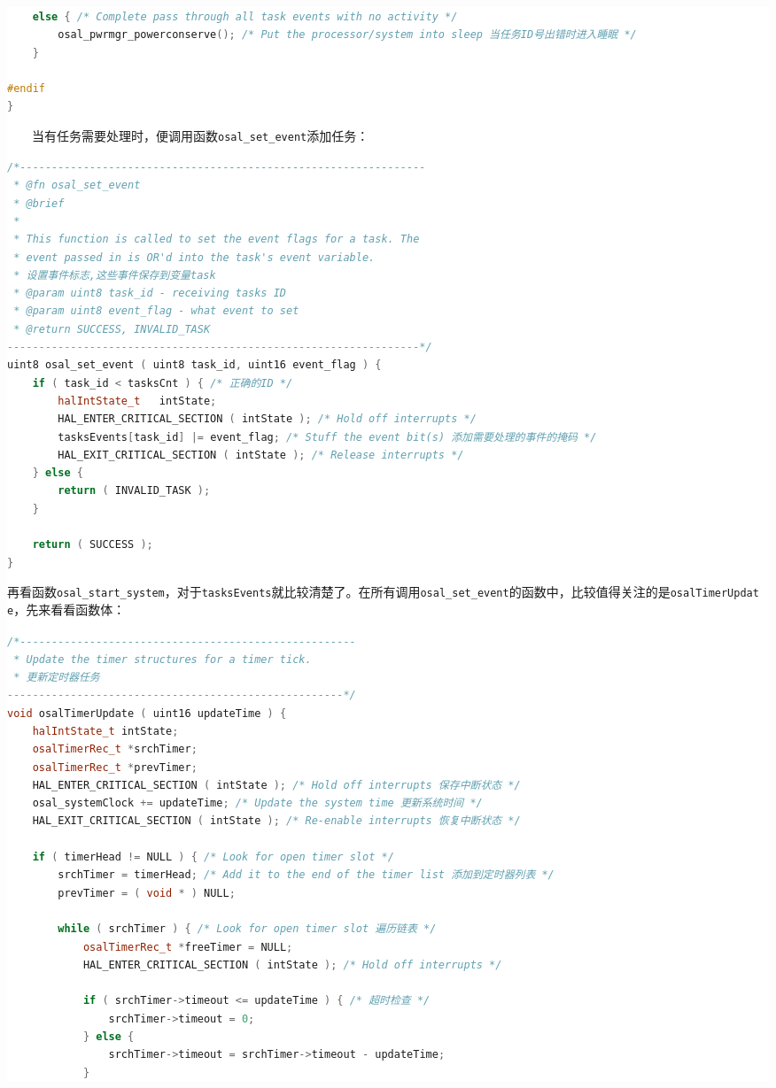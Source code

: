 ``` cpp
    else { /* Complete pass through all task events with no activity */
        osal_pwrmgr_powerconserve(); /* Put the processor/system into sleep 当任务ID号出错时进入睡眠 */
    }
​
#endif
}
```

&emsp;&emsp;当有任务需要处理时，便调用函数`osal_set_event`添加任务：

``` cpp
/*----------------------------------------------------------------
 * @fn osal_set_event
 * @brief
 *
 * This function is called to set the event flags for a task. The
 * event passed in is OR'd into the task's event variable.
 * 设置事件标志,这些事件保存到变量task
 * @param uint8 task_id - receiving tasks ID
 * @param uint8 event_flag - what event to set
 * @return SUCCESS, INVALID_TASK
-----------------------------------------------------------------*/
uint8 osal_set_event ( uint8 task_id, uint16 event_flag ) {
    if ( task_id < tasksCnt ) { /* 正确的ID */
        halIntState_t   intState;
        HAL_ENTER_CRITICAL_SECTION ( intState ); /* Hold off interrupts */
        tasksEvents[task_id] |= event_flag; /* Stuff the event bit(s) 添加需要处理的事件的掩码 */
        HAL_EXIT_CRITICAL_SECTION ( intState ); /* Release interrupts */
    } else {
        return ( INVALID_TASK );
    }
​
    return ( SUCCESS );
}
```

再看函数`osal_start_system`，对于`tasksEvents`就比较清楚了。在所有调用`osal_set_event`的函数中，比较值得关注的是`osalTimerUpdate`，先来看看函数体：

``` cpp
/*-----------------------------------------------------
 * Update the timer structures for a timer tick.
 * 更新定时器任务
-----------------------------------------------------*/
void osalTimerUpdate ( uint16 updateTime ) {
    halIntState_t intState;
    osalTimerRec_t *srchTimer;
    osalTimerRec_t *prevTimer;
    HAL_ENTER_CRITICAL_SECTION ( intState ); /* Hold off interrupts 保存中断状态 */
    osal_systemClock += updateTime; /* Update the system time 更新系统时间 */
    HAL_EXIT_CRITICAL_SECTION ( intState ); /* Re-enable interrupts 恢复中断状态 */
​
    if ( timerHead != NULL ) { /* Look for open timer slot */
        srchTimer = timerHead; /* Add it to the end of the timer list 添加到定时器列表 */
        prevTimer = ( void * ) NULL;
​
        while ( srchTimer ) { /* Look for open timer slot 遍历链表 */
            osalTimerRec_t *freeTimer = NULL;
            HAL_ENTER_CRITICAL_SECTION ( intState ); /* Hold off interrupts */
​
            if ( srchTimer->timeout <= updateTime ) { /* 超时检查 */
                srchTimer->timeout = 0;
            } else {
                srchTimer->timeout = srchTimer->timeout - updateTime;
            }
```